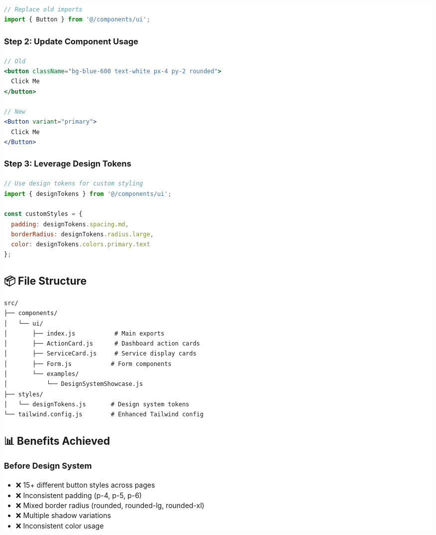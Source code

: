 ```jsx
// Replace old imports
import { Button } from '@/components/ui';
```

### Step 2: Update Component Usage

```jsx
// Old
<button className="bg-blue-600 text-white px-4 py-2 rounded">
  Click Me
</button>

// New
<Button variant="primary">
  Click Me
</Button>
```

### Step 3: Leverage Design Tokens

```jsx
// Use design tokens for custom styling
import { designTokens } from '@/components/ui';

const customStyles = {
  padding: designTokens.spacing.md,
  borderRadius: designTokens.radius.large,
  color: designTokens.colors.primary.text
};
```

## 📦 File Structure

```
src/
├── components/
│   └── ui/
│       ├── index.js           # Main exports
│       ├── ActionCard.js      # Dashboard action cards
│       ├── ServiceCard.js     # Service display cards  
│       ├── Form.js           # Form components
│       └── examples/
│           └── DesignSystemShowcase.js
├── styles/
│   └── designTokens.js       # Design system tokens
└── tailwind.config.js        # Enhanced Tailwind config
```

## 📊 Benefits Achieved

### Before Design System
- ❌ 15+ different button styles across pages
- ❌ Inconsistent padding (p-4, p-5, p-6)
- ❌ Mixed border radius (rounded, rounded-lg, rounded-xl)
- ❌ Multiple shadow variations
- ❌ Inconsistent color usage
